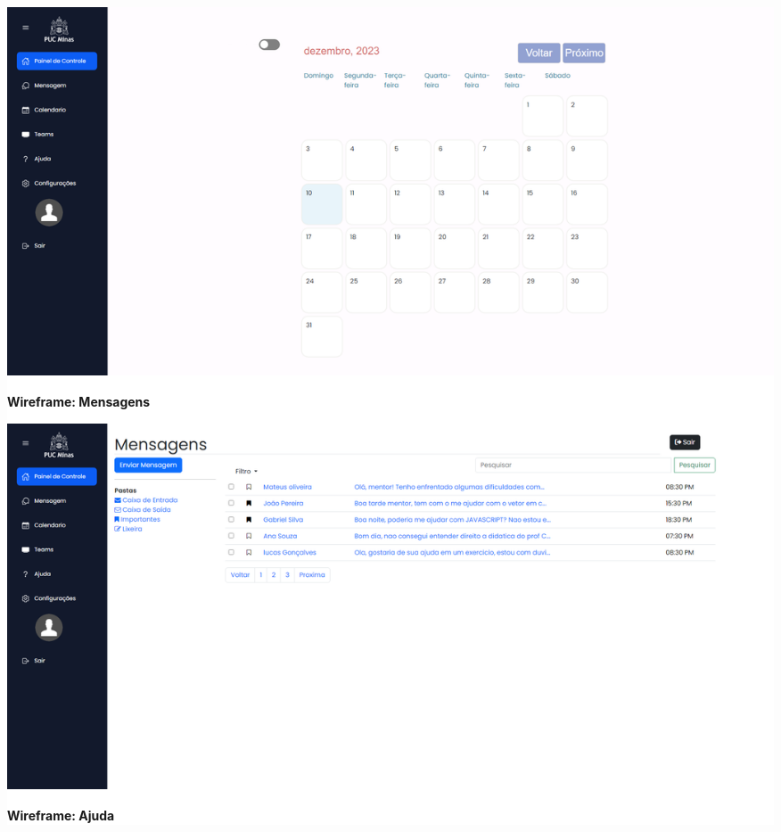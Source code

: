 ![Calendario](images/Tela_Calendario.png)

**Wireframe: Mensagens**

![Mensagens](images/Tela_Mensagens.png)

**Wireframe: Ajuda**
